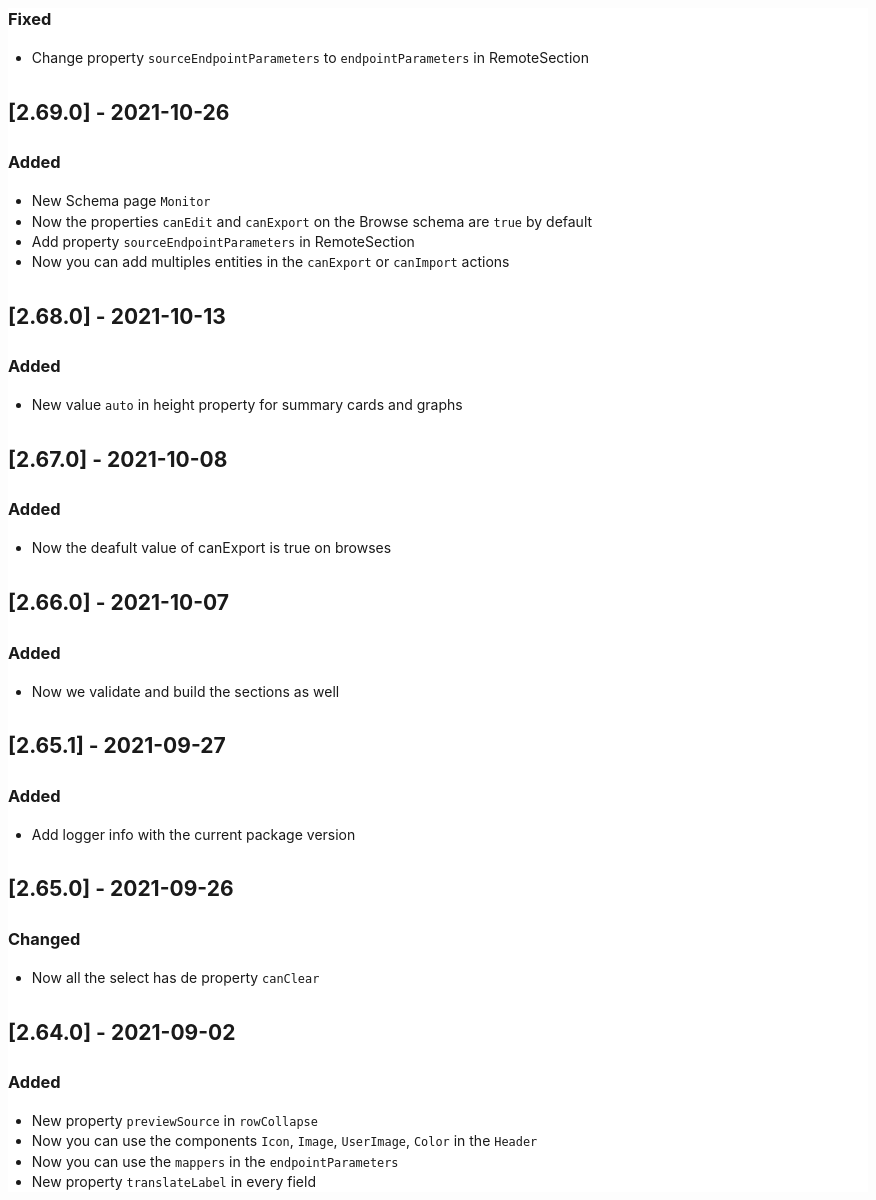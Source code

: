 ### Fixed

- Change property `sourceEndpointParameters` to `endpointParameters` in RemoteSection

## [2.69.0] - 2021-10-26

### Added

- New Schema page `Monitor`
- Now the properties `canEdit` and `canExport` on the Browse schema are `true` by default
- Add property `sourceEndpointParameters` in RemoteSection
- Now you can add multiples entities in the `canExport` or `canImport` actions

## [2.68.0] - 2021-10-13

### Added

- New value `auto` in height property for summary cards and graphs

## [2.67.0] - 2021-10-08

### Added

- Now the deafult value of canExport is true on browses

## [2.66.0] - 2021-10-07

### Added

- Now we validate and build the sections as well

## [2.65.1] - 2021-09-27

### Added

- Add logger info with the current package version

## [2.65.0] - 2021-09-26

### Changed

- Now all the select has de property `canClear`

## [2.64.0] - 2021-09-02

### Added

- New property `previewSource` in `rowCollapse`
- Now you can use the components `Icon`, `Image`, `UserImage`, `Color` in the `Header`
- Now you can use the `mappers` in the `endpointParameters`
- New property `translateLabel` in every field
